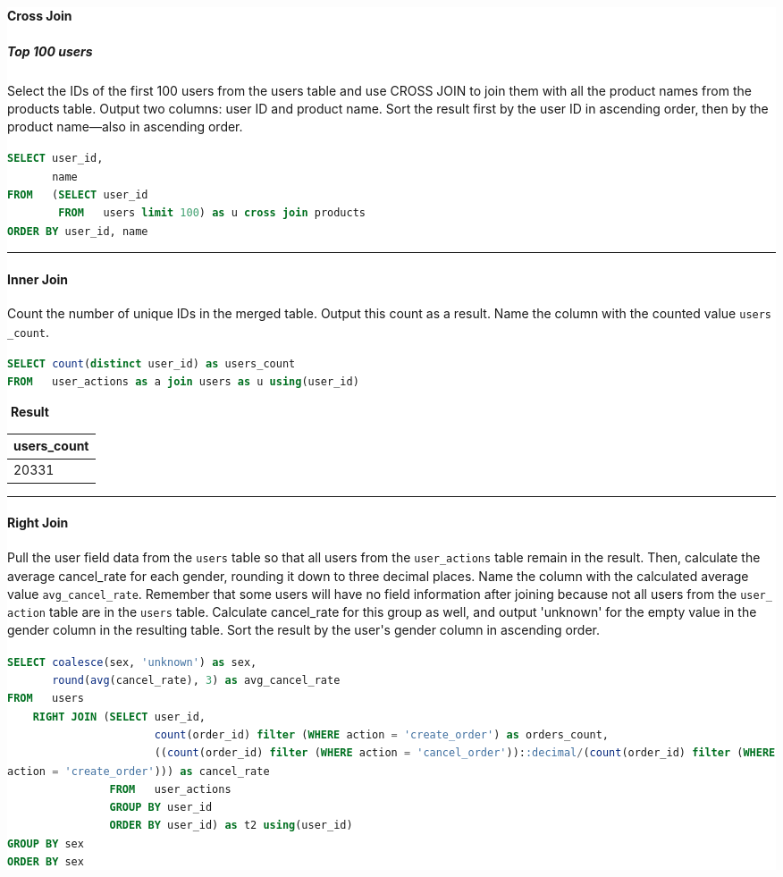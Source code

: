 #### Cross Join

##### Top 100 users

Select the IDs of the first 100 users from the users table and use CROSS JOIN to join them with all the product names from the products table. Output two columns: user ID and product name. Sort the result first by the user ID in ascending order, then by the product name—also in ascending order.
```SQL
SELECT user_id,
       name
FROM   (SELECT user_id
        FROM   users limit 100) as u cross join products
ORDER BY user_id, name
```

---
#### Inner Join

Count the number of unique IDs in the merged table. Output this count as a result. Name the column with the counted value `users_count`.

```SQL
SELECT count(distinct user_id) as users_count
FROM   user_actions as a join users as u using(user_id)
```
 **Result**

|users_count|
|---|
|20331|

---
#### Right Join

Pull the user field data from the `users` table so that all users from the `user_actions` table remain in the result. Then, calculate the average cancel_rate for each gender, rounding it down to three decimal places. Name the column with the calculated average value `avg_cancel_rate`.
Remember that some users will have no field information after joining because not all users from the `user_action` table are in the `users` table. Calculate cancel_rate for this group as well, and output 'unknown' for the empty value in the gender column in the resulting table. 
Sort the result by the user's gender column in ascending order.


```SQL
SELECT coalesce(sex, 'unknown') as sex,
       round(avg(cancel_rate), 3) as avg_cancel_rate
FROM   users
    RIGHT JOIN (SELECT user_id,
                       count(order_id) filter (WHERE action = 'create_order') as orders_count,
                       ((count(order_id) filter (WHERE action = 'cancel_order'))::decimal/(count(order_id) filter (WHERE action = 'create_order'))) as cancel_rate
                FROM   user_actions
                GROUP BY user_id
                ORDER BY user_id) as t2 using(user_id)
GROUP BY sex
ORDER BY sex
```
